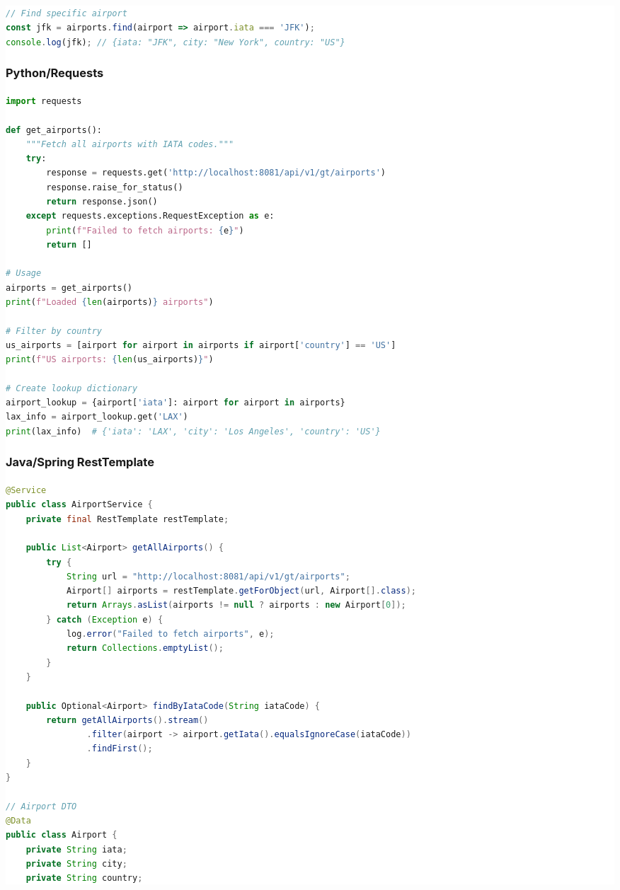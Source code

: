 ```javascript
// Find specific airport
const jfk = airports.find(airport => airport.iata === 'JFK');
console.log(jfk); // {iata: "JFK", city: "New York", country: "US"}
```

### Python/Requests
```python
import requests

def get_airports():
    """Fetch all airports with IATA codes."""
    try:
        response = requests.get('http://localhost:8081/api/v1/gt/airports')
        response.raise_for_status()
        return response.json()
    except requests.exceptions.RequestException as e:
        print(f"Failed to fetch airports: {e}")
        return []

# Usage
airports = get_airports()
print(f"Loaded {len(airports)} airports")

# Filter by country
us_airports = [airport for airport in airports if airport['country'] == 'US']
print(f"US airports: {len(us_airports)}")

# Create lookup dictionary
airport_lookup = {airport['iata']: airport for airport in airports}
lax_info = airport_lookup.get('LAX')
print(lax_info)  # {'iata': 'LAX', 'city': 'Los Angeles', 'country': 'US'}
```

### Java/Spring RestTemplate
```java
@Service
public class AirportService {
    private final RestTemplate restTemplate;
    
    public List<Airport> getAllAirports() {
        try {
            String url = "http://localhost:8081/api/v1/gt/airports";
            Airport[] airports = restTemplate.getForObject(url, Airport[].class);
            return Arrays.asList(airports != null ? airports : new Airport[0]);
        } catch (Exception e) {
            log.error("Failed to fetch airports", e);
            return Collections.emptyList();
        }
    }
    
    public Optional<Airport> findByIataCode(String iataCode) {
        return getAllAirports().stream()
                .filter(airport -> airport.getIata().equalsIgnoreCase(iataCode))
                .findFirst();
    }
}

// Airport DTO
@Data
public class Airport {
    private String iata;
    private String city;
    private String country;
```
